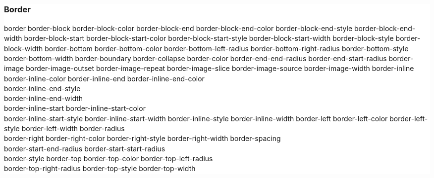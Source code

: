 
### Border

border 
border-block
border-block-color
border-block-end
border-block-end-color 
border-block-end-style
border-block-end-width
border-block-start
border-block-start-color
border-block-start-style
border-block-start-width
border-block-style
border-block-width
border-bottom
border-bottom-color
border-bottom-left-radius
border-bottom-right-radius
border-bottom-style
border-bottom-width
border-boundary
border-collapse
border-color
border-end-end-radius
border-end-start-radius
border-image
border-image-outset
border-image-repeat
border-image-slice
border-image-source
border-image-width
border-inline
border-inline-color
border-inline-end
border-inline-end-color 	
border-inline-end-style 	
border-inline-end-width 	
border-inline-start
border-inline-start-color 	
border-inline-start-style 
border-inline-start-width
border-inline-style
border-inline-width
border-left
border-left-color
border-left-style 
border-left-width
border-radius 	
border-right
border-right-color
border-right-style
border-right-width
border-spacing 	
border-start-end-radius
border-start-start-radius 	
border-style
border-top
border-top-color
border-top-left-radius 	
border-top-right-radius
border-top-style
border-top-width